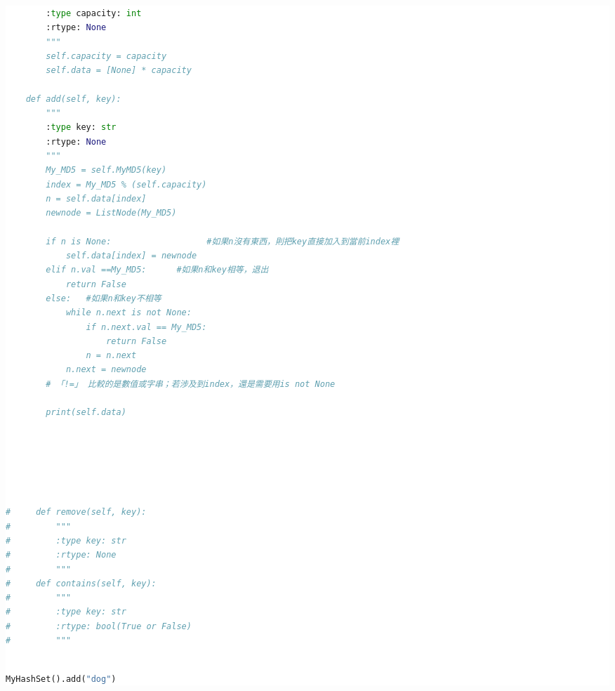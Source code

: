 ```python
        :type capacity: int
        :rtype: None
        """
        self.capacity = capacity
        self.data = [None] * capacity

    def add(self, key):
        """
        :type key: str
        :rtype: None
        """
        My_MD5 = self.MyMD5(key)
        index = My_MD5 % (self.capacity)
        n = self.data[index]   
        newnode = ListNode(My_MD5)
        
        if n is None:                   #如果n沒有東西，則把key直接加入到當前index裡
            self.data[index] = newnode
        elif n.val ==My_MD5:      #如果n和key相等，退出
            return False
        else:   #如果n和key不相等
            while n.next is not None:
                if n.next.val == My_MD5:
                    return False
                n = n.next
            n.next = newnode
        # 「!=」 比較的是數值或字串；若涉及到index，還是需要用is not None

        print(self.data)
    
        
        
        
        
        
#     def remove(self, key):
#         """
#         :type key: str
#         :rtype: None
#         """
#     def contains(self, key):
#         """
#         :type key: str
#         :rtype: bool(True or False)
#         """
       
```


```python
MyHashSet().add("dog")
```

